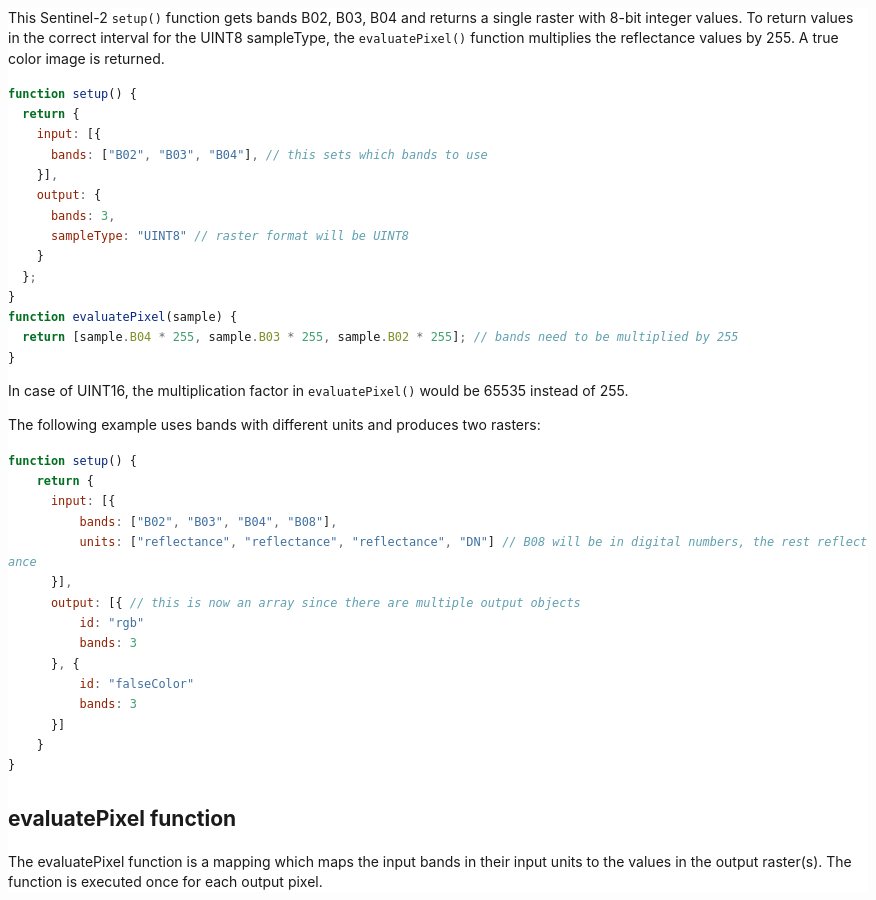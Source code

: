 This Sentinel-2 `setup()` function gets bands B02, B03, B04 and returns
a single raster with 8-bit integer values. To return values in the
correct interval for the UINT8 sampleType, the `evaluatePixel()`
function multiplies the reflectance values by 255. A true color image is
returned.

``` javascript
function setup() {
  return {
    input: [{
      bands: ["B02", "B03", "B04"], // this sets which bands to use
    }],
    output: {
      bands: 3,
      sampleType: "UINT8" // raster format will be UINT8
    }
  };
}
function evaluatePixel(sample) {
  return [sample.B04 * 255, sample.B03 * 255, sample.B02 * 255]; // bands need to be multiplied by 255
}
```

In case of UINT16, the multiplication factor in `evaluatePixel()` would
be 65535 instead of 255.

The following example uses bands with different units and produces two
rasters:

``` javascript
function setup() {
    return {
      input: [{
          bands: ["B02", "B03", "B04", "B08"],
          units: ["reflectance", "reflectance", "reflectance", "DN"] // B08 will be in digital numbers, the rest reflectance
      }],
      output: [{ // this is now an array since there are multiple output objects
          id: "rgb"
          bands: 3
      }, {
          id: "falseColor"
          bands: 3
      }]
    }
}
```

## evaluatePixel function

The evaluatePixel function is a mapping which maps the input bands in
their input units to the values in the output raster(s). The function is
executed once for each output pixel.
